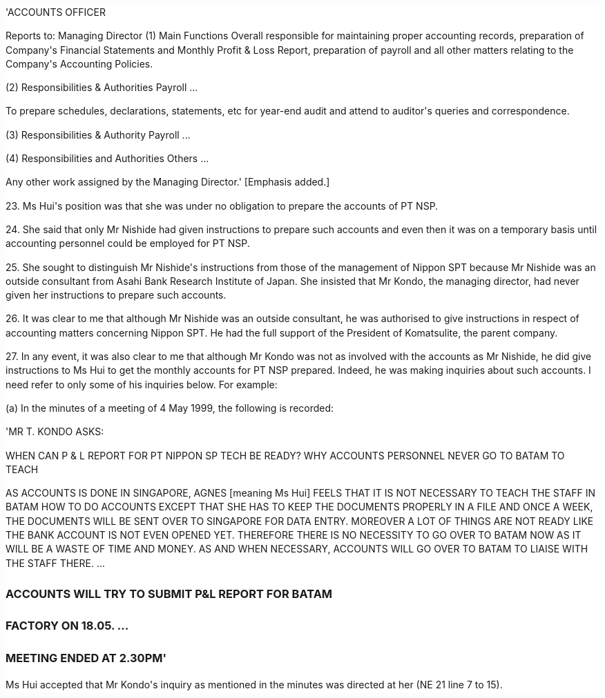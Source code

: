  'ACCOUNTS OFFICER 

 Reports to: Managing Director (1) Main Functions Overall responsible for maintaining proper accounting records, preparation of Company's Financial Statements and Monthly Profit & Loss Report, preparation of payroll and all other matters relating to the Company's Accounting Policies. 


 (2) Responsibilities & Authorities Payroll ... 

 To prepare schedules, declarations, statements, etc for year-end audit and attend to auditor's queries and correspondence. 

 (3) Responsibilities & Authority Payroll ... 

 (4) Responsibilities and Authorities Others ... 

 Any other work assigned by the Managing Director.' [Emphasis added.] 

23\. Ms Hui's position was that she was under no obligation to prepare the accounts of PT NSP. 

24\. She said that only Mr Nishide had given instructions to prepare such accounts and even then it was on a temporary basis until accounting personnel could be employed for PT NSP. 

25\. She sought to distinguish Mr Nishide's instructions from those of the management of Nippon SPT because Mr Nishide was an outside consultant from Asahi Bank Research Institute of Japan. She insisted that Mr Kondo, the managing director, had never given her instructions to prepare such accounts. 

26\. It was clear to me that although Mr Nishide was an outside consultant, he was authorised to give instructions in respect of accounting matters concerning Nippon SPT. He had the full support of the President of Komatsulite, the parent company. 

27\. In any event, it was also clear to me that although Mr Kondo was not as involved with the accounts as Mr Nishide, he did give instructions to Ms Hui to get the monthly accounts for PT NSP prepared. Indeed, he was making inquiries about such accounts. I need refer to only some of his inquiries below. For example: 

 (a) In the minutes of a meeting of 4 May 1999, the following is recorded: 

 'MR T. KONDO ASKS: 

 WHEN CAN P & L REPORT FOR PT NIPPON SP TECH BE READY? WHY ACCOUNTS PERSONNEL NEVER GO TO BATAM TO TEACH 

 AS ACCOUNTS IS DONE IN SINGAPORE, AGNES [meaning Ms Hui] FEELS THAT IT IS NOT NECESSARY TO TEACH THE STAFF IN BATAM HOW TO DO ACCOUNTS EXCEPT THAT SHE HAS TO KEEP THE DOCUMENTS PROPERLY IN A FILE AND ONCE A WEEK, THE DOCUMENTS WILL BE SENT OVER TO SINGAPORE FOR DATA ENTRY. MOREOVER A LOT OF THINGS ARE NOT READY LIKE THE BANK ACCOUNT IS NOT EVEN OPENED YET. THEREFORE THERE IS NO NECESSITY TO GO OVER TO BATAM NOW AS IT WILL BE A WASTE OF TIME AND MONEY. AS AND WHEN NECESSARY, ACCOUNTS WILL GO OVER TO BATAM TO LIAISE WITH THE STAFF THERE. ... 


### ACCOUNTS WILL TRY TO SUBMIT P&L REPORT FOR BATAM 

### FACTORY ON 18.05. ... 

### MEETING ENDED AT 2.30PM' 

Ms Hui accepted that Mr Kondo's inquiry as mentioned in the minutes was directed at her (NE 21 line 7 to 15). 
